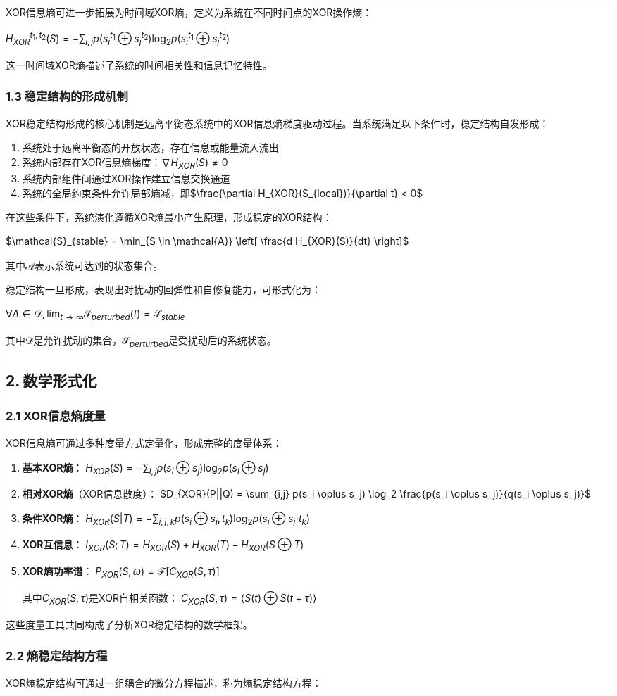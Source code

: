 XOR信息熵可进一步拓展为时间域XOR熵，定义为系统在不同时间点的XOR操作熵：

$`H_{XOR}^{t_1,t_2}(S) = -\sum_{i,j} p(s_i^{t_1} \oplus s_j^{t_2}) \log_2 p(s_i^{t_1} \oplus s_j^{t_2})`$

这一时间域XOR熵描述了系统的时间相关性和信息记忆特性。

### 1.3 稳定结构的形成机制

XOR稳定结构形成的核心机制是远离平衡态系统中的XOR信息熵梯度驱动过程。当系统满足以下条件时，稳定结构自发形成：

1. 系统处于远离平衡态的开放状态，存在信息或能量流入流出
2. 系统内部存在XOR信息熵梯度：$`\nabla H_{XOR}(S) \neq 0`$
3. 系统内部组件间通过XOR操作建立信息交换通道
4. 系统的全局约束条件允许局部熵减，即$`\frac{\partial H_{XOR}(S_{local})}{\partial t} < 0`$

在这些条件下，系统演化遵循XOR熵最小产生原理，形成稳定的XOR结构：

$`\mathcal{S}_{stable} = \min_{S \in \mathcal{A}} \left[ \frac{d H_{XOR}(S)}{dt} \right]`$

其中$`\mathcal{A}`$表示系统可达到的状态集合。

稳定结构一旦形成，表现出对扰动的回弹性和自修复能力，可形式化为：

$`\forall \Delta \in \mathcal{D}, \lim_{t \to \infty} \mathcal{S}_{perturbed}(t) = \mathcal{S}_{stable}`$

其中$`\mathcal{D}`$是允许扰动的集合，$`\mathcal{S}_{perturbed}`$是受扰动后的系统状态。

## 2. 数学形式化

### 2.1 XOR信息熵度量

XOR信息熵可通过多种度量方式定量化，形成完整的度量体系：

1. **基本XOR熵**：
   $`H_{XOR}(S) = -\sum_{i,j} p(s_i \oplus s_j) \log_2 p(s_i \oplus s_j)`$

2. **相对XOR熵**（XOR信息散度）：
   $`D_{XOR}(P||Q) = \sum_{i,j} p(s_i \oplus s_j) \log_2 \frac{p(s_i \oplus s_j)}{q(s_i \oplus s_j)}`$

3. **条件XOR熵**：
   $`H_{XOR}(S|T) = -\sum_{i,j,k} p(s_i \oplus s_j, t_k) \log_2 p(s_i \oplus s_j | t_k)`$

4. **XOR互信息**：
   $`I_{XOR}(S;T) = H_{XOR}(S) + H_{XOR}(T) - H_{XOR}(S \oplus T)`$

5. **XOR熵功率谱**：
   $`P_{XOR}(S, \omega) = \mathcal{F}[C_{XOR}(S, \tau)]`$

   其中$`C_{XOR}(S, \tau)`$是XOR自相关函数：
   $`C_{XOR}(S, \tau) = \langle S(t) \oplus S(t+\tau) \rangle`$

这些度量工具共同构成了分析XOR稳定结构的数学框架。

### 2.2 熵稳定结构方程

XOR熵稳定结构可通过一组耦合的微分方程描述，称为熵稳定结构方程：
